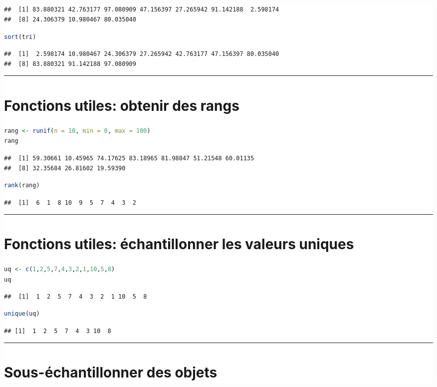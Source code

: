 ```
##  [1] 83.880321 42.763177 97.080909 47.156397 27.265942 91.142188  2.598174
##  [8] 24.306379 10.980467 80.035040
```

```r
sort(tri)
```

```
##  [1]  2.598174 10.980467 24.306379 27.265942 42.763177 47.156397 80.035040
##  [8] 83.880321 91.142188 97.080909
```

---
# Fonctions utiles: obtenir des rangs


```r
rang <- runif(n = 10, min = 0, max = 100)
rang
```

```
##  [1] 59.30661 10.45965 74.17625 83.18965 81.98847 51.21548 60.01135
##  [8] 32.35684 26.81602 19.59390
```

```r
rank(rang)
```

```
##  [1]  6  1  8 10  9  5  7  4  3  2
```

---

# Fonctions utiles: échantillonner les valeurs uniques


```r
uq <- c(1,2,5,7,4,3,2,1,10,5,8)
uq
```

```
##  [1]  1  2  5  7  4  3  2  1 10  5  8
```

```r
unique(uq)
```

```
## [1]  1  2  5  7  4  3 10  8
```

---
# Sous-échantillonner des objets
